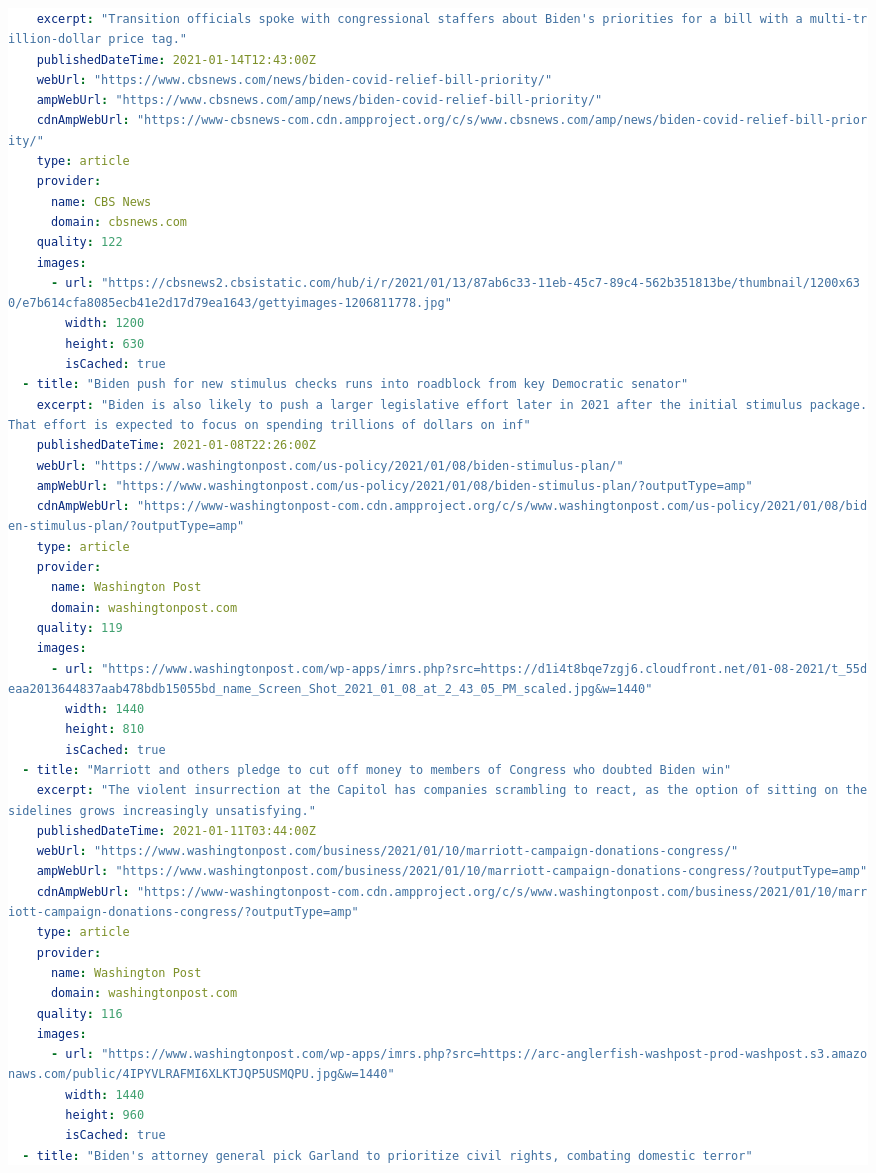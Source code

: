 ```yaml
    excerpt: "Transition officials spoke with congressional staffers about Biden's priorities for a bill with a multi-trillion-dollar price tag."
    publishedDateTime: 2021-01-14T12:43:00Z
    webUrl: "https://www.cbsnews.com/news/biden-covid-relief-bill-priority/"
    ampWebUrl: "https://www.cbsnews.com/amp/news/biden-covid-relief-bill-priority/"
    cdnAmpWebUrl: "https://www-cbsnews-com.cdn.ampproject.org/c/s/www.cbsnews.com/amp/news/biden-covid-relief-bill-priority/"
    type: article
    provider:
      name: CBS News
      domain: cbsnews.com
    quality: 122
    images:
      - url: "https://cbsnews2.cbsistatic.com/hub/i/r/2021/01/13/87ab6c33-11eb-45c7-89c4-562b351813be/thumbnail/1200x630/e7b614cfa8085ecb41e2d17d79ea1643/gettyimages-1206811778.jpg"
        width: 1200
        height: 630
        isCached: true
  - title: "Biden push for new stimulus checks runs into roadblock from key Democratic senator"
    excerpt: "Biden is also likely to push a larger legislative effort later in 2021 after the initial stimulus package. That effort is expected to focus on spending trillions of dollars on inf"
    publishedDateTime: 2021-01-08T22:26:00Z
    webUrl: "https://www.washingtonpost.com/us-policy/2021/01/08/biden-stimulus-plan/"
    ampWebUrl: "https://www.washingtonpost.com/us-policy/2021/01/08/biden-stimulus-plan/?outputType=amp"
    cdnAmpWebUrl: "https://www-washingtonpost-com.cdn.ampproject.org/c/s/www.washingtonpost.com/us-policy/2021/01/08/biden-stimulus-plan/?outputType=amp"
    type: article
    provider:
      name: Washington Post
      domain: washingtonpost.com
    quality: 119
    images:
      - url: "https://www.washingtonpost.com/wp-apps/imrs.php?src=https://d1i4t8bqe7zgj6.cloudfront.net/01-08-2021/t_55deaa2013644837aab478bdb15055bd_name_Screen_Shot_2021_01_08_at_2_43_05_PM_scaled.jpg&w=1440"
        width: 1440
        height: 810
        isCached: true
  - title: "Marriott and others pledge to cut off money to members of Congress who doubted Biden win"
    excerpt: "The violent insurrection at the Capitol has companies scrambling to react, as the option of sitting on the sidelines grows increasingly unsatisfying."
    publishedDateTime: 2021-01-11T03:44:00Z
    webUrl: "https://www.washingtonpost.com/business/2021/01/10/marriott-campaign-donations-congress/"
    ampWebUrl: "https://www.washingtonpost.com/business/2021/01/10/marriott-campaign-donations-congress/?outputType=amp"
    cdnAmpWebUrl: "https://www-washingtonpost-com.cdn.ampproject.org/c/s/www.washingtonpost.com/business/2021/01/10/marriott-campaign-donations-congress/?outputType=amp"
    type: article
    provider:
      name: Washington Post
      domain: washingtonpost.com
    quality: 116
    images:
      - url: "https://www.washingtonpost.com/wp-apps/imrs.php?src=https://arc-anglerfish-washpost-prod-washpost.s3.amazonaws.com/public/4IPYVLRAFMI6XLKTJQP5USMQPU.jpg&w=1440"
        width: 1440
        height: 960
        isCached: true
  - title: "Biden's attorney general pick Garland to prioritize civil rights, combating domestic terror"
```